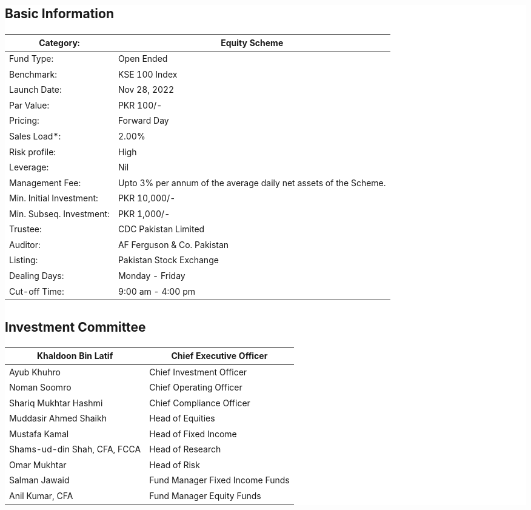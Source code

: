 ## Basic Information

| Category:                | Equity Scheme                                                    |
| ------------------------ | ---------------------------------------------------------------- |
| Fund Type:               | Open Ended                                                       |
| Benchmark:               | KSE 100 Index                                                    |
| Launch Date:             | Nov 28, 2022                                                     |
| Par Value:               | PKR 100/-                                                        |
| Pricing:                 | Forward Day                                                      |
| Sales Load\*:            | 2.00%                                                            |
| Risk profile:            | High                                                             |
| Leverage:                | Nil                                                              |
| Management Fee:          | Upto 3% per annum of the average daily net assets of the Scheme. |
| Min. Initial Investment: | PKR 10,000/-                                                     |
| Min. Subseq. Investment: | PKR 1,000/-                                                      |
| Trustee:                 | CDC Pakistan Limited                                             |
| Auditor:                 | AF Ferguson & Co. Pakistan                                       |
| Listing:                 | Pakistan Stock Exchange                                          |
| Dealing Days:            | Monday - Friday                                                  |
| Cut-off Time:            | 9:00 am - 4:00 pm                                                |

## Investment Committee

| Khaldoon Bin Latif           | Chief Executive Officer         |
| ---------------------------- | ------------------------------- |
| Ayub Khuhro                  | Chief Investment Officer        |
| Noman Soomro                 | Chief Operating Officer         |
| Shariq Mukhtar Hashmi        | Chief Compliance Officer        |
| Muddasir Ahmed Shaikh        | Head of Equities                |
| Mustafa Kamal                | Head of Fixed Income            |
| Shams-ud-din Shah, CFA, FCCA | Head of Research                |
| Omar Mukhtar                 | Head of Risk                    |
| Salman Jawaid                | Fund Manager Fixed Income Funds |
| Anil Kumar, CFA              | Fund Manager Equity Funds       |
